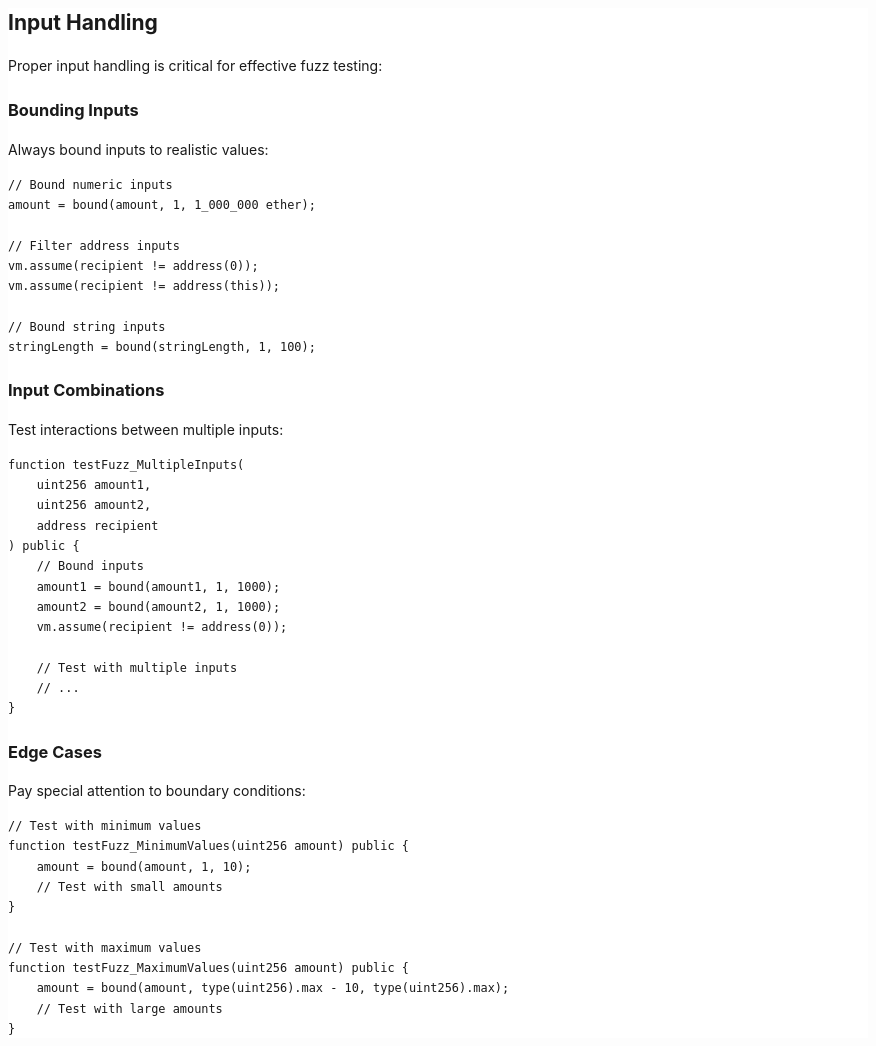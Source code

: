 ## Input Handling

Proper input handling is critical for effective fuzz testing:

### Bounding Inputs

Always bound inputs to realistic values:

```solidity
// Bound numeric inputs
amount = bound(amount, 1, 1_000_000 ether);

// Filter address inputs
vm.assume(recipient != address(0));
vm.assume(recipient != address(this));

// Bound string inputs
stringLength = bound(stringLength, 1, 100);
```

### Input Combinations

Test interactions between multiple inputs:

```solidity
function testFuzz_MultipleInputs(
    uint256 amount1,
    uint256 amount2,
    address recipient
) public {
    // Bound inputs
    amount1 = bound(amount1, 1, 1000);
    amount2 = bound(amount2, 1, 1000);
    vm.assume(recipient != address(0));
    
    // Test with multiple inputs
    // ...
}
```

### Edge Cases

Pay special attention to boundary conditions:

```solidity
// Test with minimum values
function testFuzz_MinimumValues(uint256 amount) public {
    amount = bound(amount, 1, 10);
    // Test with small amounts
}

// Test with maximum values
function testFuzz_MaximumValues(uint256 amount) public {
    amount = bound(amount, type(uint256).max - 10, type(uint256).max);
    // Test with large amounts
}
```
